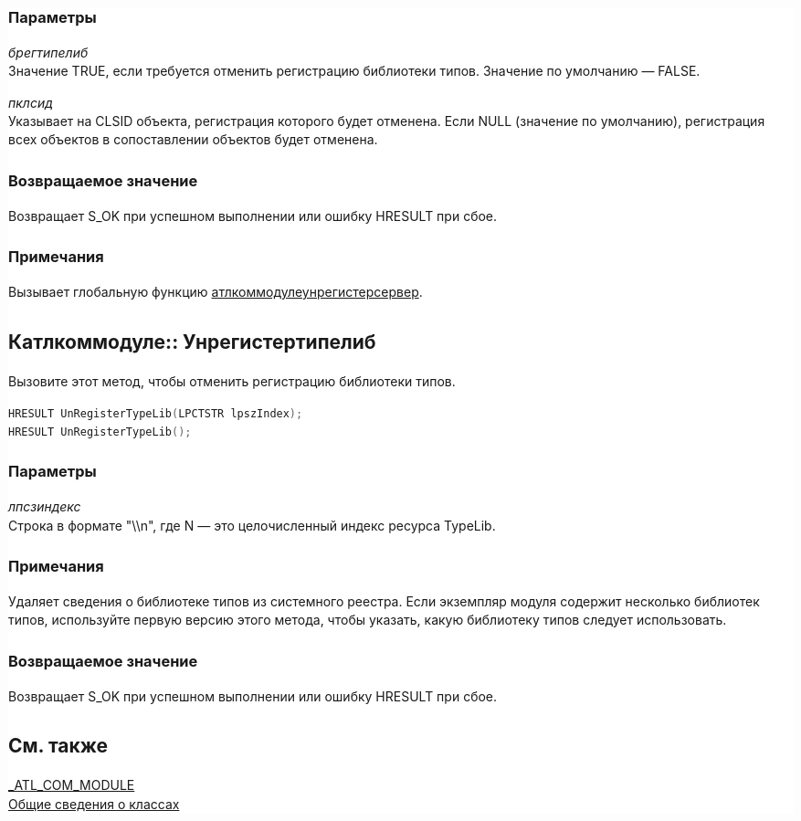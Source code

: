 ### <a name="parameters"></a>Параметры

*брегтипелиб*<br/>
Значение TRUE, если требуется отменить регистрацию библиотеки типов. Значение по умолчанию — FALSE.

*пклсид*<br/>
Указывает на CLSID объекта, регистрация которого будет отменена. Если NULL (значение по умолчанию), регистрация всех объектов в сопоставлении объектов будет отменена.

### <a name="return-value"></a>Возвращаемое значение

Возвращает S_OK при успешном выполнении или ошибку HRESULT при сбое.

### <a name="remarks"></a>Примечания

Вызывает глобальную функцию [атлкоммодулеунрегистерсервер](server-registration-global-functions.md#atlcommoduleunregisterserver).

## <a name="catlcommoduleunregistertypelib"></a><a name="unregistertypelib"></a>Катлкоммодуле:: Унрегистертипелиб

Вызовите этот метод, чтобы отменить регистрацию библиотеки типов.

```cpp
HRESULT UnRegisterTypeLib(LPCTSTR lpszIndex);
HRESULT UnRegisterTypeLib();
```

### <a name="parameters"></a>Параметры

*лпсзиндекс*<br/>
Строка в формате "\\\n", где N — это целочисленный индекс ресурса TypeLib.

### <a name="remarks"></a>Примечания

Удаляет сведения о библиотеке типов из системного реестра. Если экземпляр модуля содержит несколько библиотек типов, используйте первую версию этого метода, чтобы указать, какую библиотеку типов следует использовать.

### <a name="return-value"></a>Возвращаемое значение

Возвращает S_OK при успешном выполнении или ошибку HRESULT при сбое.

## <a name="see-also"></a>См. также

[_ATL_COM_MODULE](atl-typedefs.md#_atl_com_module)<br/>
[Общие сведения о классах](../../atl/atl-class-overview.md)
